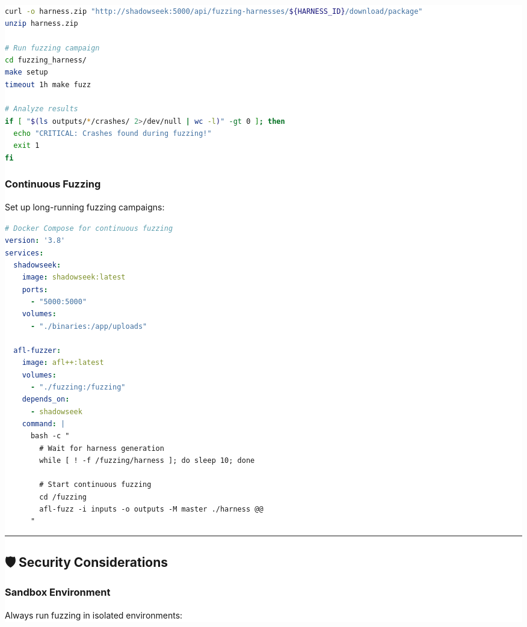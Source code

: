 ```bash
curl -o harness.zip "http://shadowseek:5000/api/fuzzing-harnesses/${HARNESS_ID}/download/package"
unzip harness.zip

# Run fuzzing campaign
cd fuzzing_harness/
make setup
timeout 1h make fuzz

# Analyze results
if [ "$(ls outputs/*/crashes/ 2>/dev/null | wc -l)" -gt 0 ]; then
  echo "CRITICAL: Crashes found during fuzzing!"
  exit 1
fi
```

### **Continuous Fuzzing**
Set up long-running fuzzing campaigns:

```yaml
# Docker Compose for continuous fuzzing
version: '3.8'
services:
  shadowseek:
    image: shadowseek:latest
    ports:
      - "5000:5000"
    volumes:
      - "./binaries:/app/uploads"
  
  afl-fuzzer:
    image: afl++:latest
    volumes:
      - "./fuzzing:/fuzzing"
    depends_on:
      - shadowseek
    command: |
      bash -c "
        # Wait for harness generation
        while [ ! -f /fuzzing/harness ]; do sleep 10; done
        
        # Start continuous fuzzing
        cd /fuzzing
        afl-fuzz -i inputs -o outputs -M master ./harness @@
      "
```

---

## 🛡️ **Security Considerations**

### **Sandbox Environment**
Always run fuzzing in isolated environments:
